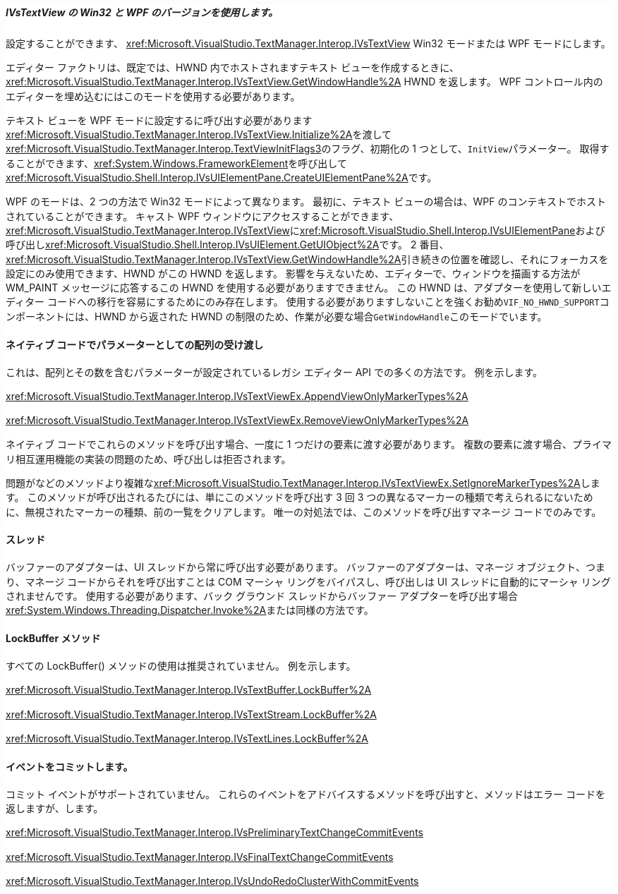 ##### <a name="using-win32-and-wpf-versions-of-ivstextview"></a>IVsTextView の Win32 と WPF のバージョンを使用します。  
 設定することができます、 <xref:Microsoft.VisualStudio.TextManager.Interop.IVsTextView> Win32 モードまたは WPF モードにします。  
  
 エディター ファクトリは、既定では、HWND 内でホストされますテキスト ビューを作成するときに、 <xref:Microsoft.VisualStudio.TextManager.Interop.IVsTextView.GetWindowHandle%2A> HWND を返します。 WPF コントロール内のエディターを埋め込むにはこのモードを使用する必要があります。  
  
 テキスト ビューを WPF モードに設定するに呼び出す必要があります<xref:Microsoft.VisualStudio.TextManager.Interop.IVsTextView.Initialize%2A>を渡して<xref:Microsoft.VisualStudio.TextManager.Interop.TextViewInitFlags3>のフラグ、初期化の 1 つとして、`InitView`パラメーター。 取得することができます、<xref:System.Windows.FrameworkElement>を呼び出して<xref:Microsoft.VisualStudio.Shell.Interop.IVsUIElementPane.CreateUIElementPane%2A>です。  
  
 WPF のモードは、2 つの方法で Win32 モードによって異なります。 最初に、テキスト ビューの場合は、WPF のコンテキストでホストされていることができます。 キャスト WPF ウィンドウにアクセスすることができます、<xref:Microsoft.VisualStudio.TextManager.Interop.IVsTextView>に<xref:Microsoft.VisualStudio.Shell.Interop.IVsUIElementPane>および呼び出し<xref:Microsoft.VisualStudio.Shell.Interop.IVsUIElement.GetUIObject%2A>です。 2 番目、<xref:Microsoft.VisualStudio.TextManager.Interop.IVsTextView.GetWindowHandle%2A>引き続きの位置を確認し、それにフォーカスを設定にのみ使用できます、HWND がこの HWND を返します。 影響を与えないため、エディターで、ウィンドウを描画する方法が WM_PAINT メッセージに応答するこの HWND を使用する必要がありますできません。 この HWND は、アダプターを使用して新しいエディター コードへの移行を容易にするためにのみ存在します。 使用する必要がありますしないことを強くお勧め`VIF_NO_HWND_SUPPORT`コンポーネントには、HWND から返された HWND の制限のため、作業が必要な場合`GetWindowHandle`このモードでいます。  
  
#### <a name="passing-arrays-as-parameters-in-native-code"></a>ネイティブ コードでパラメーターとしての配列の受け渡し  
 これは、配列とその数を含むパラメーターが設定されているレガシ エディター API での多くの方法です。 例を示します。  
  
 <xref:Microsoft.VisualStudio.TextManager.Interop.IVsTextViewEx.AppendViewOnlyMarkerTypes%2A>  
  
 <xref:Microsoft.VisualStudio.TextManager.Interop.IVsTextViewEx.RemoveViewOnlyMarkerTypes%2A>  
  
 ネイティブ コードでこれらのメソッドを呼び出す場合、一度に 1 つだけの要素に渡す必要があります。 複数の要素に渡す場合、プライマリ相互運用機能の実装の問題のため、呼び出しは拒否されます。  
  
 問題がなどのメソッドより複雑な<xref:Microsoft.VisualStudio.TextManager.Interop.IVsTextViewEx.SetIgnoreMarkerTypes%2A>します。 このメソッドが呼び出されるたびには、単にこのメソッドを呼び出す 3 回 3 つの異なるマーカーの種類で考えられるにないために、無視されたマーカーの種類、前の一覧をクリアします。 唯一の対処法では、このメソッドを呼び出すマネージ コードでのみです。  
  
#### <a name="threading"></a>スレッド  
 バッファーのアダプターは、UI スレッドから常に呼び出す必要があります。 バッファーのアダプターは、マネージ オブジェクト、つまり、マネージ コードからそれを呼び出すことは COM マーシャ リングをバイパスし、呼び出しは UI スレッドに自動的にマーシャ リングされませんです。  使用する必要があります、バック グラウンド スレッドからバッファー アダプターを呼び出す場合<xref:System.Windows.Threading.Dispatcher.Invoke%2A>または同様の方法です。  
  
#### <a name="lockbuffer-methods"></a>LockBuffer メソッド  
 すべての LockBuffer() メソッドの使用は推奨されていません。 例を示します。  
  
 <xref:Microsoft.VisualStudio.TextManager.Interop.IVsTextBuffer.LockBuffer%2A>  
  
 <xref:Microsoft.VisualStudio.TextManager.Interop.IVsTextStream.LockBuffer%2A>  
  
 <xref:Microsoft.VisualStudio.TextManager.Interop.IVsTextLines.LockBuffer%2A>  
  
#### <a name="commit-events"></a>イベントをコミットします。  
 コミット イベントがサポートされていません。 これらのイベントをアドバイスするメソッドを呼び出すと、メソッドはエラー コードを返しますが、します。  
  
 <xref:Microsoft.VisualStudio.TextManager.Interop.IVsPreliminaryTextChangeCommitEvents>  
  
 <xref:Microsoft.VisualStudio.TextManager.Interop.IVsFinalTextChangeCommitEvents>  
  
 <xref:Microsoft.VisualStudio.TextManager.Interop.IVsUndoRedoClusterWithCommitEvents>  
  